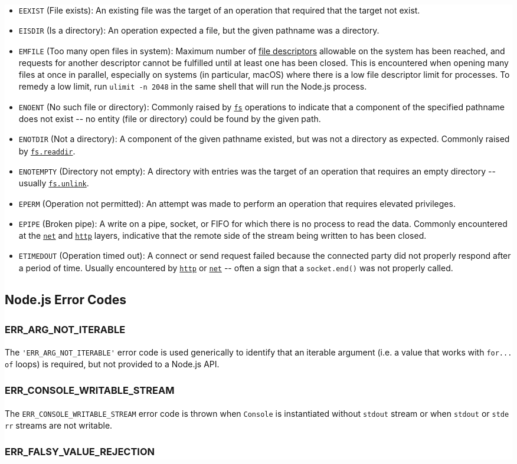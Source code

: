 - `EEXIST` (File exists): An existing file was the target of an operation that
  required that the target not exist.

- `EISDIR` (Is a directory): An operation expected a file, but the given
  pathname was a directory.

- `EMFILE` (Too many open files in system): Maximum number of
  [file descriptors][] allowable on the system has been reached, and
  requests for another descriptor cannot be fulfilled until at least one
  has been closed. This is encountered when opening many files at once in
  parallel, especially on systems (in particular, macOS) where there is a low
  file descriptor limit for processes. To remedy a low limit, run
  `ulimit -n 2048` in the same shell that will run the Node.js process.

- `ENOENT` (No such file or directory): Commonly raised by [`fs`][] operations
  to indicate that a component of the specified pathname does not exist -- no
  entity (file or directory) could be found by the given path.

- `ENOTDIR` (Not a directory): A component of the given pathname existed, but
  was not a directory as expected. Commonly raised by [`fs.readdir`][].

- `ENOTEMPTY` (Directory not empty): A directory with entries was the target
  of an operation that requires an empty directory -- usually [`fs.unlink`][].

- `EPERM` (Operation not permitted): An attempt was made to perform an
  operation that requires elevated privileges.

- `EPIPE` (Broken pipe): A write on a pipe, socket, or FIFO for which there is
  no process to read the data. Commonly encountered at the [`net`][] and
  [`http`][] layers, indicative that the remote side of the stream being
  written to has been closed.

- `ETIMEDOUT` (Operation timed out): A connect or send request failed because
  the connected party did not properly respond after a period of time. Usually
  encountered by [`http`][] or [`net`][] -- often a sign that a `socket.end()`
  was not properly called.

<a id="nodejs-error-codes"></a>
## Node.js Error Codes

<a id="ERR_ARG_NOT_ITERABLE"></a>
### ERR_ARG_NOT_ITERABLE

The `'ERR_ARG_NOT_ITERABLE'` error code is used generically to identify that an
iterable argument (i.e. a value that works with `for...of` loops) is required,
but not provided to a Node.js API.

<a id="ERR_CONSOLE_WRITABLE_STREAM"></a>
### ERR_CONSOLE_WRITABLE_STREAM

The `ERR_CONSOLE_WRITABLE_STREAM` error code is thrown when `Console` is
instantiated without `stdout` stream or when `stdout` or `stderr` streams
are not writable.

<a id="ERR_FALSY_VALUE_REJECTION"></a>
### ERR_FALSY_VALUE_REJECTION


[`ERR_INVALID_ARG_TYPE`]: #ERR_INVALID_ARG_TYPE
[`child.kill()`]: child_process.html#child_process_child_kill_signal
[`child.send()`]: child_process.html#child_process_child_send_message_sendhandle_options_callback
[`fs.readFileSync`]: fs.html#fs_fs_readfilesync_file_options
[`fs.readdir`]: fs.html#fs_fs_readdir_path_options_callback
[`fs.unlink`]: fs.html#fs_fs_unlink_path_callback
[`fs`]: fs.html
[`http`]: http.html
[`https`]: https.html
[`libuv Error handling`]: http://docs.libuv.org/en/v1.x/errors.html
[`net`]: net.html
[`new URL(input)`]: url.html#url_constructor_new_url_input_base
[`new URLSearchParams(iterable)`]: url.html#url_constructor_new_urlsearchparams_iterable
[`process.on('uncaughtException')`]: process.html#process_event_uncaughtexception
[`process.send()`]: process.html#process_process_send_message_sendhandle_options_callback
[Node.js Error Codes]: #nodejs-error-codes
[V8's stack trace API]: https://github.com/v8/v8/wiki/Stack-Trace-API
[WHATWG URL API]: url.html#url_the_whatwg_url_api
[domains]: domain.html
[event emitter-based]: events.html#events_class_eventemitter
[file descriptors]: https://en.wikipedia.org/wiki/File_descriptor
[online]: http://man7.org/linux/man-pages/man3/errno.3.html
[stream-based]: stream.html
[syscall]: http://man7.org/linux/man-pages/man2/syscall.2.html
[try-catch]: https://developer.mozilla.org/en-US/docs/Web/JavaScript/Reference/Statements/try...catch
[vm]: vm.html